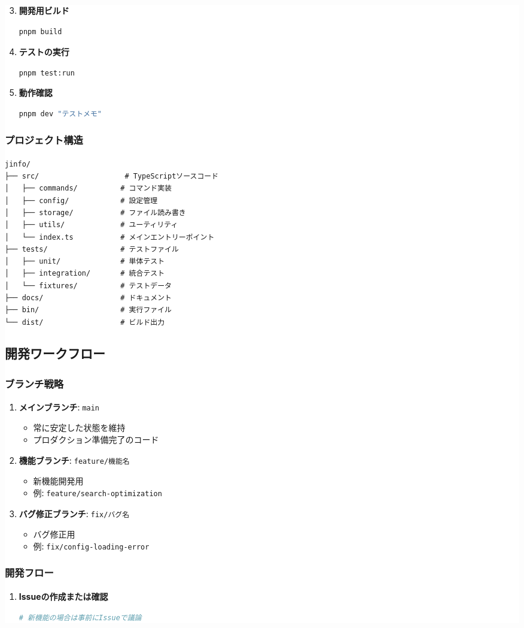 3. **開発用ビルド**
   ```bash
   pnpm build
   ```

4. **テストの実行**
   ```bash
   pnpm test:run
   ```

5. **動作確認**
   ```bash
   pnpm dev "テストメモ"
   ```

### プロジェクト構造
```
jinfo/
├── src/                    # TypeScriptソースコード
│   ├── commands/          # コマンド実装
│   ├── config/            # 設定管理
│   ├── storage/           # ファイル読み書き
│   ├── utils/             # ユーティリティ
│   └── index.ts           # メインエントリーポイント
├── tests/                 # テストファイル
│   ├── unit/              # 単体テスト
│   ├── integration/       # 統合テスト
│   └── fixtures/          # テストデータ
├── docs/                  # ドキュメント
├── bin/                   # 実行ファイル
└── dist/                  # ビルド出力
```

## 開発ワークフロー

### ブランチ戦略

1. **メインブランチ**: `main`
   - 常に安定した状態を維持
   - プロダクション準備完了のコード

2. **機能ブランチ**: `feature/機能名`
   - 新機能開発用
   - 例: `feature/search-optimization`

3. **バグ修正ブランチ**: `fix/バグ名`
   - バグ修正用
   - 例: `fix/config-loading-error`

### 開発フロー

1. **Issueの作成または確認**
   ```bash
   # 新機能の場合は事前にIssueで議論
   ```
